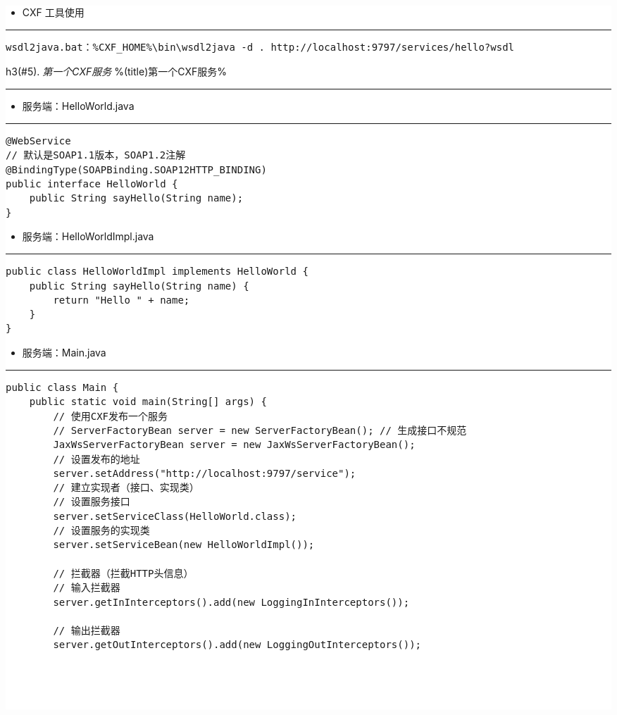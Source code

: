 * CXF 工具使用
<hr />

<pre>
wsdl2java.bat：%CXF_HOME%\bin\wsdl2java -d . http://localhost:9797/services/hello?wsdl
</pre>

h3(#5). *第一个CXF服务* %(title)第一个CXF服务%
<hr />

* 服务端：HelloWorld.java
<hr />

<pre class="brush: java">
@WebService
// 默认是SOAP1.1版本，SOAP1.2注解
@BindingType(SOAPBinding.SOAP12HTTP_BINDING)
public interface HelloWorld {
    public String sayHello(String name);
}
</pre>

* 服务端：HelloWorldImpl.java
<hr />

<pre class="brush: java">
public class HelloWorldImpl implements HelloWorld {
    public String sayHello(String name) {
        return "Hello " + name;
    }
}
</pre>

* 服务端：Main.java
<hr />

<pre class="brush: java">
public class Main {
    public static void main(String[] args) {
        // 使用CXF发布一个服务
        // ServerFactoryBean server = new ServerFactoryBean(); // 生成接口不规范
        JaxWsServerFactoryBean server = new JaxWsServerFactoryBean();
        // 设置发布的地址
        server.setAddress("http://localhost:9797/service");
        // 建立实现者（接口、实现类）
        // 设置服务接口
        server.setServiceClass(HelloWorld.class);
        // 设置服务的实现类
        server.setServiceBean(new HelloWorldImpl());
        
        // 拦截器（拦截HTTP头信息）
        // 输入拦截器
        server.getInInterceptors().add(new LoggingInInterceptors());

        // 输出拦截器
        server.getOutInterceptors().add(new LoggingOutInterceptors());
        